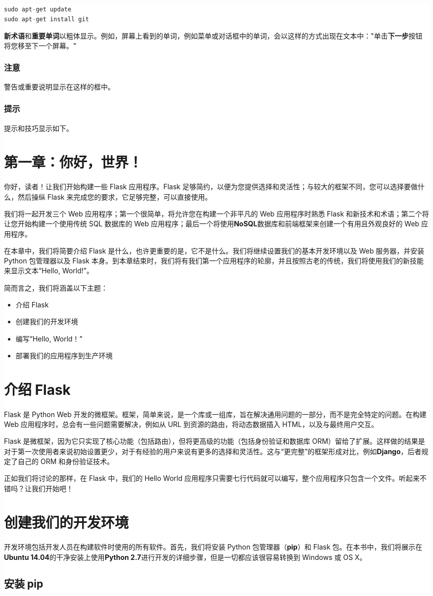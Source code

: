 ```py
sudo apt-get update
sudo apt-get install git

```

**新术语**和**重要单词**以粗体显示。例如，屏幕上看到的单词，例如菜单或对话框中的单词，会以这样的方式出现在文本中："单击**下一步**按钮将您移至下一个屏幕。"

### 注意

警告或重要说明显示在这样的框中。

### 提示

提示和技巧显示如下。


# 第一章：你好，世界！

你好，读者！让我们开始构建一些 Flask 应用程序。Flask 足够简约，以便为您提供选择和灵活性；与较大的框架不同，您可以选择要做什么，然后操纵 Flask 来完成您的要求，它足够完整，可以直接使用。

我们将一起开发三个 Web 应用程序；第一个很简单，将允许您在构建一个非平凡的 Web 应用程序时熟悉 Flask 和新技术和术语；第二个将让您开始构建一个使用传统 SQL 数据库的 Web 应用程序；最后一个将使用**NoSQL**数据库和前端框架来创建一个有用且外观良好的 Web 应用程序。

在本章中，我们将简要介绍 Flask 是什么，也许更重要的是，它不是什么。我们将继续设置我们的基本开发环境以及 Web 服务器，并安装 Python 包管理器以及 Flask 本身。到本章结束时，我们将有我们第一个应用程序的轮廓，并且按照古老的传统，我们将使用我们的新技能来显示文本“Hello, World!”。

简而言之，我们将涵盖以下主题：

+   介绍 Flask

+   创建我们的开发环境

+   编写“Hello, World！”

+   部署我们的应用程序到生产环境

# 介绍 Flask

Flask 是 Python Web 开发的微框架。框架，简单来说，是一个库或一组库，旨在解决通用问题的一部分，而不是完全特定的问题。在构建 Web 应用程序时，总会有一些问题需要解决，例如从 URL 到资源的路由，将动态数据插入 HTML，以及与最终用户交互。

Flask 是微框架，因为它只实现了核心功能（包括路由），但将更高级的功能（包括身份验证和数据库 ORM）留给了扩展。这样做的结果是对于第一次使用者来说初始设置更少，对于有经验的用户来说有更多的选择和灵活性。这与“更完整”的框架形成对比，例如**Django**，后者规定了自己的 ORM 和身份验证技术。

正如我们将讨论的那样，在 Flask 中，我们的 Hello World 应用程序只需要七行代码就可以编写，整个应用程序只包含一个文件。听起来不错吗？让我们开始吧！

# 创建我们的开发环境

开发环境包括开发人员在构建软件时使用的所有软件。首先，我们将安装 Python 包管理器（**pip**）和 Flask 包。在本书中，我们将展示在**Ubuntu 14.04**的干净安装上使用**Python 2.7**进行开发的详细步骤，但是一切都应该很容易转换到 Windows 或 OS X。

## 安装 pip
